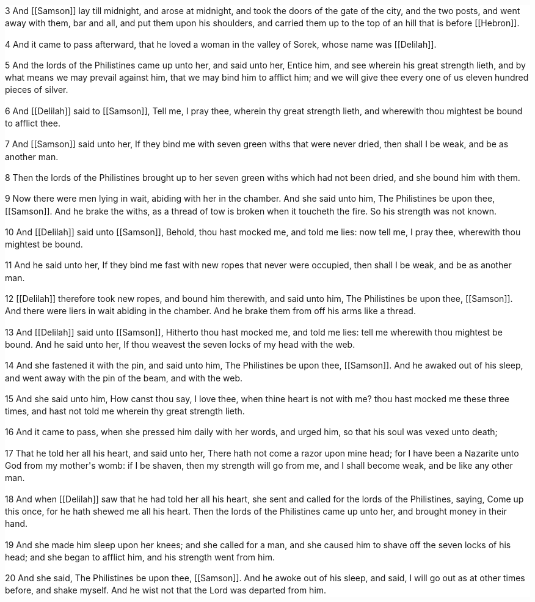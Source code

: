 3 And [[Samson]] lay till midnight, and arose at midnight, and took the doors of the gate of the city, and the two posts, and went away with them, bar and all, and put them upon his shoulders, and carried them up to the top of an hill that is before [[Hebron]].

4 And it came to pass afterward, that he loved a woman in the valley of Sorek, whose name was [[Delilah]].

5 And the lords of the Philistines came up unto her, and said unto her, Entice him, and see wherein his great strength lieth, and by what means we may prevail against him, that we may bind him to afflict him; and we will give thee every one of us eleven hundred pieces of silver.

6 And [[Delilah]] said to [[Samson]], Tell me, I pray thee, wherein thy great strength lieth, and wherewith thou mightest be bound to afflict thee.

7 And [[Samson]] said unto her, If they bind me with seven green withs that were never dried, then shall I be weak, and be as another man.

8 Then the lords of the Philistines brought up to her seven green withs which had not been dried, and she bound him with them.

9 Now there were men lying in wait, abiding with her in the chamber. And she said unto him, The Philistines be upon thee, [[Samson]]. And he brake the withs, as a thread of tow is broken when it toucheth the fire. So his strength was not known.

10 And [[Delilah]] said unto [[Samson]], Behold, thou hast mocked me, and told me lies: now tell me, I pray thee, wherewith thou mightest be bound.

11 And he said unto her, If they bind me fast with new ropes that never were occupied, then shall I be weak, and be as another man.

12 [[Delilah]] therefore took new ropes, and bound him therewith, and said unto him, The Philistines be upon thee, [[Samson]]. And there were liers in wait abiding in the chamber. And he brake them from off his arms like a thread.

13 And [[Delilah]] said unto [[Samson]], Hitherto thou hast mocked me, and told me lies: tell me wherewith thou mightest be bound. And he said unto her, If thou weavest the seven locks of my head with the web.

14 And she fastened it with the pin, and said unto him, The Philistines be upon thee, [[Samson]]. And he awaked out of his sleep, and went away with the pin of the beam, and with the web.

15 And she said unto him, How canst thou say, I love thee, when thine heart is not with me? thou hast mocked me these three times, and hast not told me wherein thy great strength lieth.

16 And it came to pass, when she pressed him daily with her words, and urged him, so that his soul was vexed unto death;

17 That he told her all his heart, and said unto her, There hath not come a razor upon mine head; for I have been a Nazarite unto God from my mother's womb: if I be shaven, then my strength will go from me, and I shall become weak, and be like any other man.

18 And when [[Delilah]] saw that he had told her all his heart, she sent and called for the lords of the Philistines, saying, Come up this once, for he hath shewed me all his heart. Then the lords of the Philistines came up unto her, and brought money in their hand.

19 And she made him sleep upon her knees; and she called for a man, and she caused him to shave off the seven locks of his head; and she began to afflict him, and his strength went from him.

20 And she said, The Philistines be upon thee, [[Samson]]. And he awoke out of his sleep, and said, I will go out as at other times before, and shake myself. And he wist not that the Lord was departed from him.
